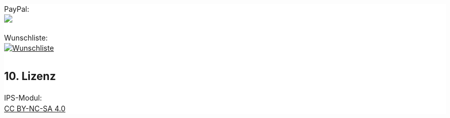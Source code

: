   PayPal:  
<a href="https://www.paypal.com/donate?hosted_button_id=G2SLW2MEMQZH2" target="_blank"><img src="https://www.paypalobjects.com/de_DE/DE/i/btn/btn_donate_LG.gif" border="0" /></a>  

  Wunschliste:  
[![Wunschliste](https://img.shields.io/badge/Wunschliste-Amazon-ff69fb.svg)](https://www.amazon.de/hz/wishlist/ls/YU4AI9AQT9F?ref_=wl_share)  

## 10. Lizenz

  IPS-Modul:  
  [CC BY-NC-SA 4.0](https://creativecommons.org/licenses/by-nc-sa/4.0/)  
